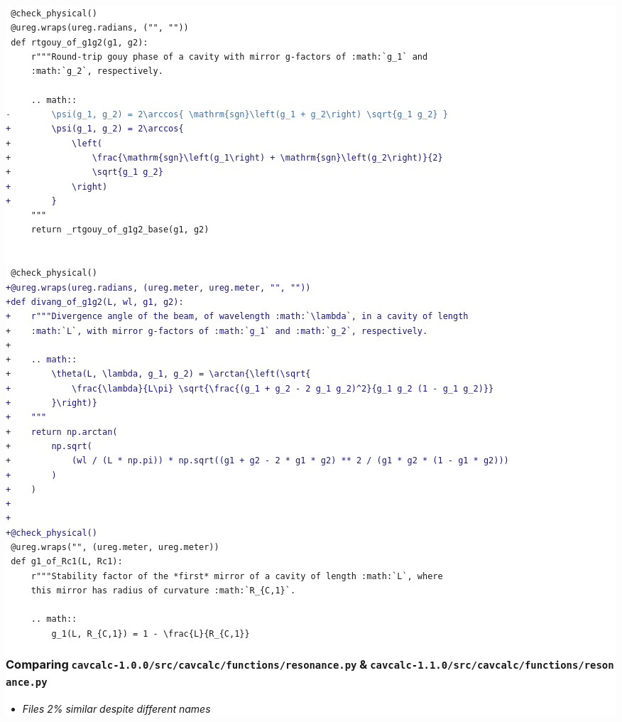 ```diff
 @check_physical()
 @ureg.wraps(ureg.radians, ("", ""))
 def rtgouy_of_g1g2(g1, g2):
     r"""Round-trip gouy phase of a cavity with mirror g-factors of :math:`g_1` and
     :math:`g_2`, respectively.
 
     .. math::
-        \psi(g_1, g_2) = 2\arccos{ \mathrm{sgn}\left(g_1 + g_2\right) \sqrt{g_1 g_2} }
+        \psi(g_1, g_2) = 2\arccos{
+            \left(
+                \frac{\mathrm{sgn}\left(g_1\right) + \mathrm{sgn}\left(g_2\right)}{2}
+                \sqrt{g_1 g_2}
+            \right)
+        }
     """
     return _rtgouy_of_g1g2_base(g1, g2)
 
 
 @check_physical()
+@ureg.wraps(ureg.radians, (ureg.meter, ureg.meter, "", ""))
+def divang_of_g1g2(L, wl, g1, g2):
+    r"""Divergence angle of the beam, of wavelength :math:`\lambda`, in a cavity of length
+    :math:`L`, with mirror g-factors of :math:`g_1` and :math:`g_2`, respectively.
+
+    .. math::
+        \theta(L, \lambda, g_1, g_2) = \arctan{\left(\sqrt{
+            \frac{\lambda}{L\pi} \sqrt{\frac{(g_1 + g_2 - 2 g_1 g_2)^2}{g_1 g_2 (1 - g_1 g_2)}}
+        }\right)}
+    """
+    return np.arctan(
+        np.sqrt(
+            (wl / (L * np.pi)) * np.sqrt((g1 + g2 - 2 * g1 * g2) ** 2 / (g1 * g2 * (1 - g1 * g2)))
+        )
+    )
+
+
+@check_physical()
 @ureg.wraps("", (ureg.meter, ureg.meter))
 def g1_of_Rc1(L, Rc1):
     r"""Stability factor of the *first* mirror of a cavity of length :math:`L`, where
     this mirror has radius of curvature :math:`R_{C,1}`.
 
     .. math::
         g_1(L, R_{C,1}) = 1 - \frac{L}{R_{C,1}}
```

### Comparing `cavcalc-1.0.0/src/cavcalc/functions/resonance.py` & `cavcalc-1.1.0/src/cavcalc/functions/resonance.py`

 * *Files 2% similar despite different names*
